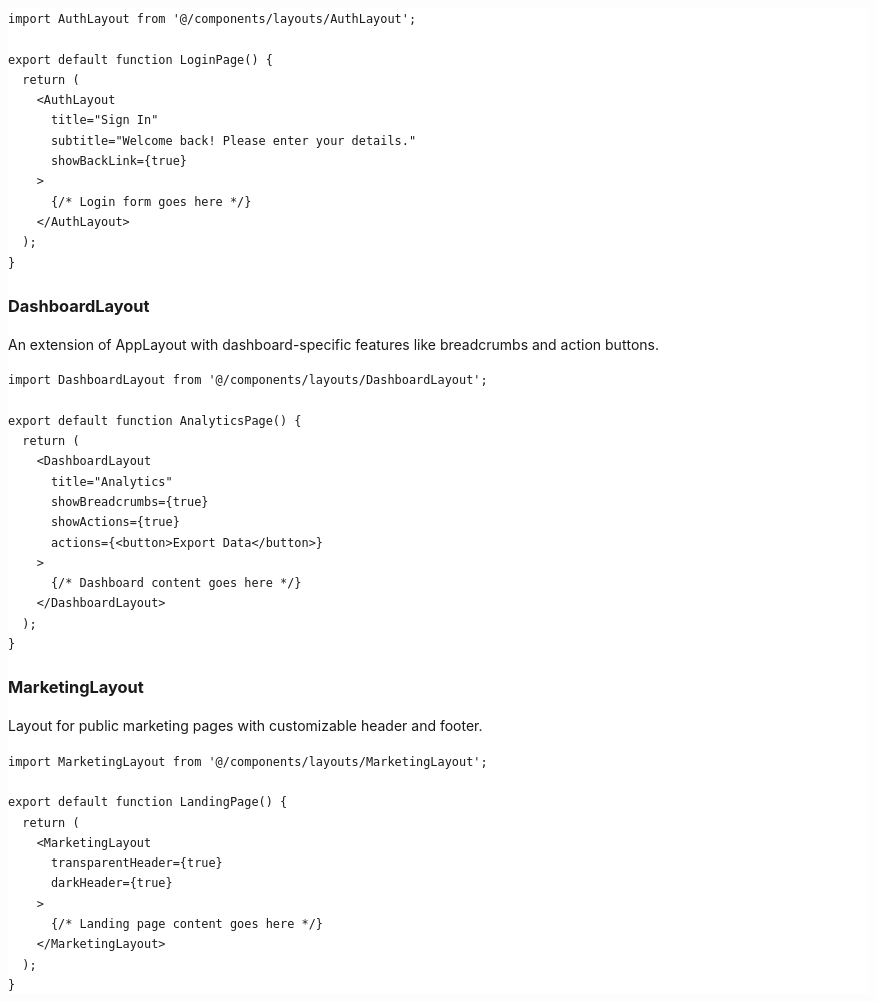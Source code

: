```tsx
import AuthLayout from '@/components/layouts/AuthLayout';

export default function LoginPage() {
  return (
    <AuthLayout 
      title="Sign In" 
      subtitle="Welcome back! Please enter your details."
      showBackLink={true}
    >
      {/* Login form goes here */}
    </AuthLayout>
  );
}
```

### DashboardLayout

An extension of AppLayout with dashboard-specific features like breadcrumbs and action buttons.

```tsx
import DashboardLayout from '@/components/layouts/DashboardLayout';

export default function AnalyticsPage() {
  return (
    <DashboardLayout 
      title="Analytics"
      showBreadcrumbs={true}
      showActions={true}
      actions={<button>Export Data</button>}
    >
      {/* Dashboard content goes here */}
    </DashboardLayout>
  );
}
```

### MarketingLayout

Layout for public marketing pages with customizable header and footer.

```tsx
import MarketingLayout from '@/components/layouts/MarketingLayout';

export default function LandingPage() {
  return (
    <MarketingLayout 
      transparentHeader={true}
      darkHeader={true}
    >
      {/* Landing page content goes here */}
    </MarketingLayout>
  );
}
```
